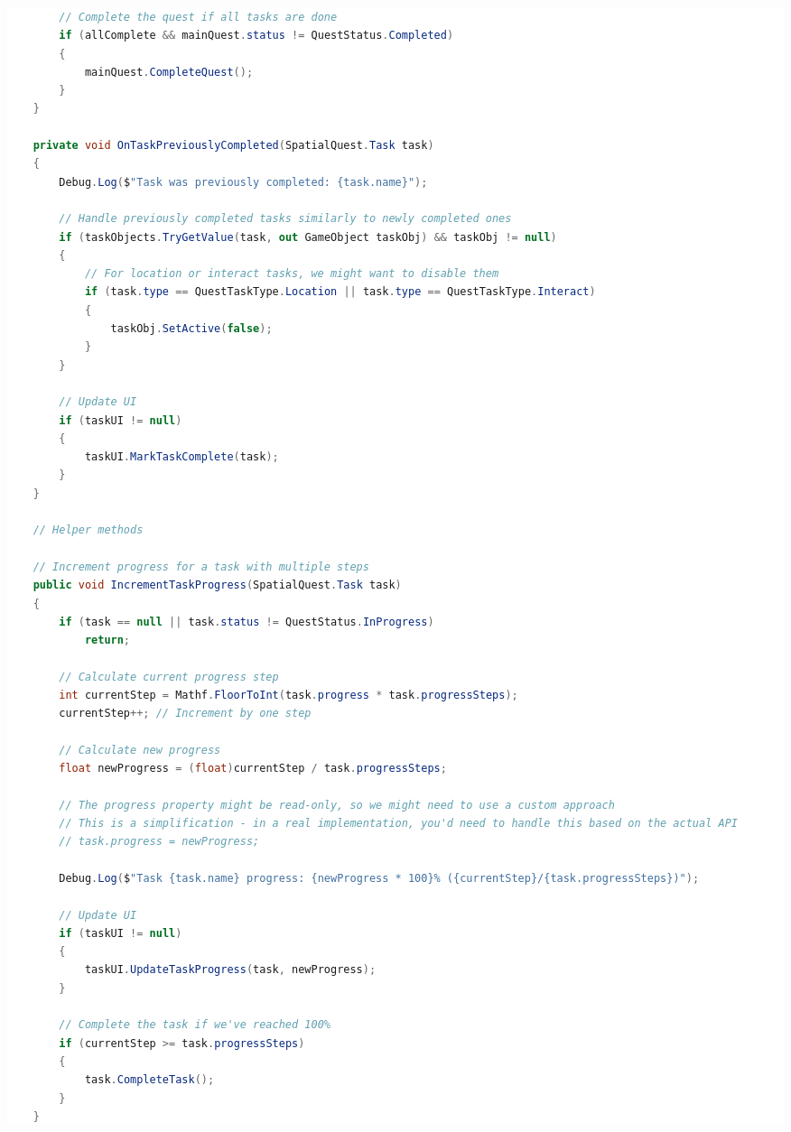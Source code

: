 ```csharp
        // Complete the quest if all tasks are done
        if (allComplete && mainQuest.status != QuestStatus.Completed)
        {
            mainQuest.CompleteQuest();
        }
    }
    
    private void OnTaskPreviouslyCompleted(SpatialQuest.Task task)
    {
        Debug.Log($"Task was previously completed: {task.name}");
        
        // Handle previously completed tasks similarly to newly completed ones
        if (taskObjects.TryGetValue(task, out GameObject taskObj) && taskObj != null)
        {
            // For location or interact tasks, we might want to disable them
            if (task.type == QuestTaskType.Location || task.type == QuestTaskType.Interact)
            {
                taskObj.SetActive(false);
            }
        }
        
        // Update UI
        if (taskUI != null)
        {
            taskUI.MarkTaskComplete(task);
        }
    }
    
    // Helper methods
    
    // Increment progress for a task with multiple steps
    public void IncrementTaskProgress(SpatialQuest.Task task)
    {
        if (task == null || task.status != QuestStatus.InProgress)
            return;
            
        // Calculate current progress step
        int currentStep = Mathf.FloorToInt(task.progress * task.progressSteps);
        currentStep++; // Increment by one step
        
        // Calculate new progress
        float newProgress = (float)currentStep / task.progressSteps;
        
        // The progress property might be read-only, so we might need to use a custom approach
        // This is a simplification - in a real implementation, you'd need to handle this based on the actual API
        // task.progress = newProgress;
        
        Debug.Log($"Task {task.name} progress: {newProgress * 100}% ({currentStep}/{task.progressSteps})");
        
        // Update UI
        if (taskUI != null)
        {
            taskUI.UpdateTaskProgress(task, newProgress);
        }
        
        // Complete the task if we've reached 100%
        if (currentStep >= task.progressSteps)
        {
            task.CompleteTask();
        }
    }
```